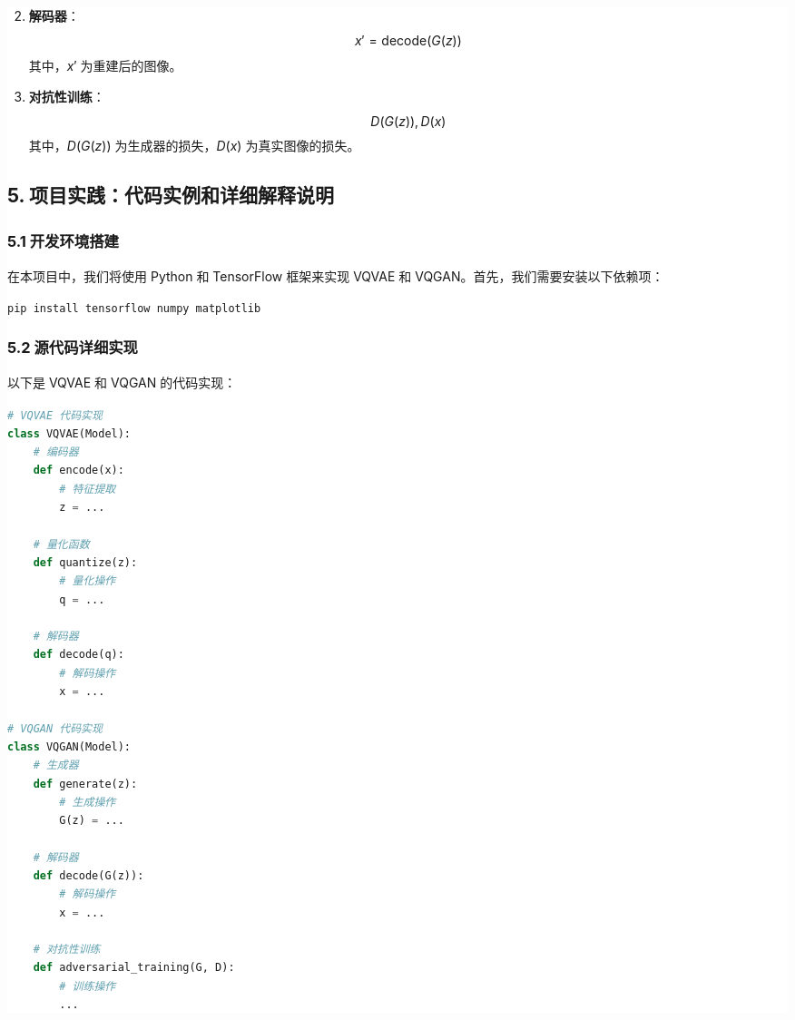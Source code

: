 2. **解码器**：
   $$
   x' = \text{decode}(G(z))
   $$
   其中，$x'$ 为重建后的图像。

3. **对抗性训练**：
   $$
   D(G(z)), D(x)
   $$
   其中，$D(G(z))$ 为生成器的损失，$D(x)$ 为真实图像的损失。

## 5. 项目实践：代码实例和详细解释说明

### 5.1 开发环境搭建
在本项目中，我们将使用 Python 和 TensorFlow 框架来实现 VQVAE 和 VQGAN。首先，我们需要安装以下依赖项：

```python
pip install tensorflow numpy matplotlib
```

### 5.2 源代码详细实现
以下是 VQVAE 和 VQGAN 的代码实现：

```python
# VQVAE 代码实现
class VQVAE(Model):
    # 编码器
    def encode(x):
        # 特征提取
        z = ...

    # 量化函数
    def quantize(z):
        # 量化操作
        q = ...

    # 解码器
    def decode(q):
        # 解码操作
        x = ...

# VQGAN 代码实现
class VQGAN(Model):
    # 生成器
    def generate(z):
        # 生成操作
        G(z) = ...

    # 解码器
    def decode(G(z)):
        # 解码操作
        x = ...

    # 对抗性训练
    def adversarial_training(G, D):
        # 训练操作
        ...
```
